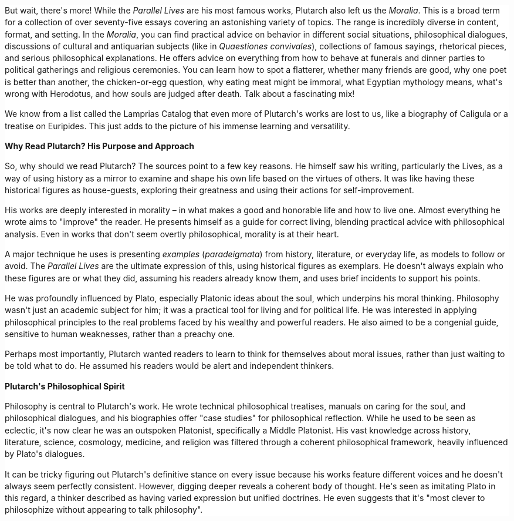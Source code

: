 But wait, there's more! While the _Parallel Lives_ are his most famous works, Plutarch also left us the _Moralia_. This is a broad term for a collection of over seventy-five essays covering an astonishing variety of topics. The range is incredibly diverse in content, format, and setting. In the _Moralia_, you can find practical advice on behavior in different social situations, philosophical dialogues, discussions of cultural and antiquarian subjects (like in _Quaestiones convivales_), collections of famous sayings, rhetorical pieces, and serious philosophical explanations. He offers advice on everything from how to behave at funerals and dinner parties to political gatherings and religious ceremonies. You can learn how to spot a flatterer, whether many friends are good, why one poet is better than another, the chicken-or-egg question, why eating meat might be immoral, what Egyptian mythology means, what's wrong with Herodotus, and how souls are judged after death. Talk about a fascinating mix!

We know from a list called the Lamprias Catalog that even more of Plutarch's works are lost to us, like a biography of Caligula or a treatise on Euripides. This just adds to the picture of his immense learning and versatility.

**Why Read Plutarch? His Purpose and Approach**

So, why should we read Plutarch? The sources point to a few key reasons. He himself saw his writing, particularly the Lives, as a way of using history as a mirror to examine and shape his own life based on the virtues of others. It was like having these historical figures as house-guests, exploring their greatness and using their actions for self-improvement.

His works are deeply interested in morality – in what makes a good and honorable life and how to live one. Almost everything he wrote aims to "improve" the reader. He presents himself as a guide for correct living, blending practical advice with philosophical analysis. Even in works that don't seem overtly philosophical, morality is at their heart.

A major technique he uses is presenting _examples_ (_paradeigmata_) from history, literature, or everyday life, as models to follow or avoid. The _Parallel Lives_ are the ultimate expression of this, using historical figures as exemplars. He doesn't always explain who these figures are or what they did, assuming his readers already know them, and uses brief incidents to support his points.

He was profoundly influenced by Plato, especially Platonic ideas about the soul, which underpins his moral thinking. Philosophy wasn't just an academic subject for him; it was a practical tool for living and for political life. He was interested in applying philosophical principles to the real problems faced by his wealthy and powerful readers. He also aimed to be a congenial guide, sensitive to human weaknesses, rather than a preachy one.

Perhaps most importantly, Plutarch wanted readers to learn to think for themselves about moral issues, rather than just waiting to be told what to do. He assumed his readers would be alert and independent thinkers.

**Plutarch's Philosophical Spirit**

Philosophy is central to Plutarch's work. He wrote technical philosophical treatises, manuals on caring for the soul, and philosophical dialogues, and his biographies offer "case studies" for philosophical reflection. While he used to be seen as eclectic, it's now clear he was an outspoken Platonist, specifically a Middle Platonist. His vast knowledge across history, literature, science, cosmology, medicine, and religion was filtered through a coherent philosophical framework, heavily influenced by Plato's dialogues.

It can be tricky figuring out Plutarch's definitive stance on every issue because his works feature different voices and he doesn't always seem perfectly consistent. However, digging deeper reveals a coherent body of thought. He's seen as imitating Plato in this regard, a thinker described as having varied expression but unified doctrines. He even suggests that it's "most clever to philosophize without appearing to talk philosophy".
